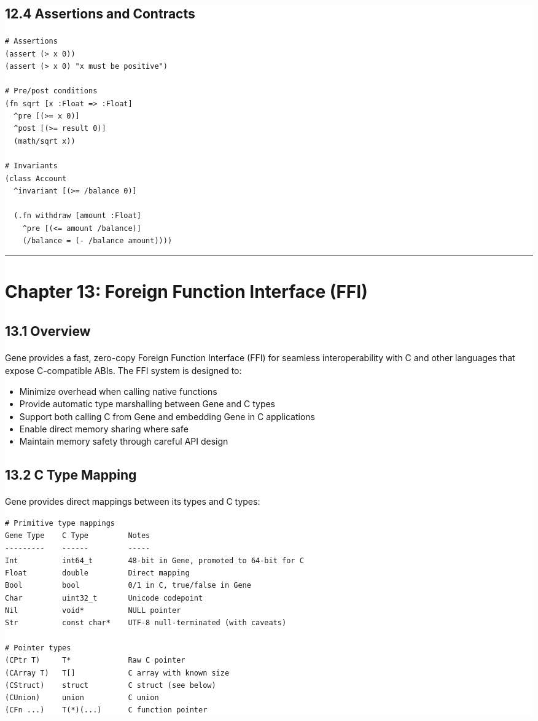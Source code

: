 ## 12.4 Assertions and Contracts

```gene
# Assertions
(assert (> x 0))
(assert (> x 0) "x must be positive")

# Pre/post conditions
(fn sqrt [x :Float => :Float]
  ^pre [(>= x 0)]
  ^post [(>= result 0)]
  (math/sqrt x))

# Invariants
(class Account
  ^invariant [(>= /balance 0)]

  (.fn withdraw [amount :Float]
    ^pre [(<= amount /balance)]
    (/balance = (- /balance amount))))
```

---

# Chapter 13: Foreign Function Interface (FFI)

## 13.1 Overview

Gene provides a fast, zero-copy Foreign Function Interface (FFI) for seamless interoperability with C and other languages that expose C-compatible ABIs. The FFI system is designed to:

- Minimize overhead when calling native functions
- Provide automatic type marshalling between Gene and C types
- Support both calling C from Gene and embedding Gene in C applications
- Enable direct memory sharing where safe
- Maintain memory safety through careful API design

## 13.2 C Type Mapping

Gene provides direct mappings between its types and C types:

```gene
# Primitive type mappings
Gene Type    C Type         Notes
---------    ------         -----
Int          int64_t        48-bit in Gene, promoted to 64-bit for C
Float        double         Direct mapping
Bool         bool           0/1 in C, true/false in Gene
Char         uint32_t       Unicode codepoint
Nil          void*          NULL pointer
Str          const char*    UTF-8 null-terminated (with caveats)

# Pointer types
(CPtr T)     T*             Raw C pointer
(CArray T)   T[]            C array with known size
(CStruct)    struct         C struct (see below)
(CUnion)     union          C union
(CFn ...)    T(*)(...)      C function pointer
```
